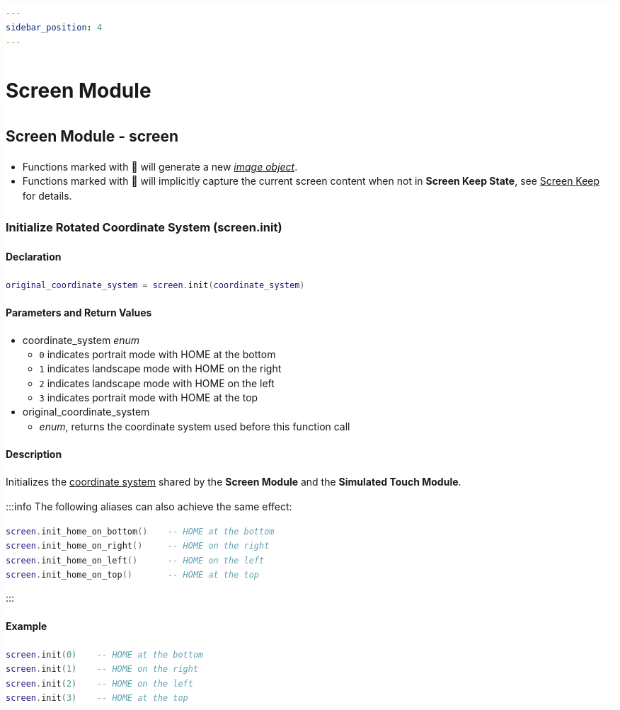 ```yaml
---
sidebar_position: 4
---
```


# Screen Module

## Screen Module - screen

* Functions marked with 🌟 will generate a new [*image object*](./img.md#image-object).
* Functions marked with 📲 will implicitly capture the current screen content when not in **Screen Keep State**, see [Screen Keep](#-screen-keep-screenkeep) for details.

### Initialize Rotated Coordinate System \(**screen\.init**\)

#### Declaration

```lua
original_coordinate_system = screen.init(coordinate_system)
```

#### Parameters and Return Values

* coordinate_system *enum*
  * `0` indicates portrait mode with HOME at the bottom
  * `1` indicates landscape mode with HOME on the right
  * `2` indicates landscape mode with HOME on the left
  * `3` indicates portrait mode with HOME at the top
* original_coordinate_system
  * *enum*, returns the coordinate system used before this function call

#### Description

Initializes the [coordinate system](appendix/screen-coordinates.md) shared by the **Screen Module** and the **Simulated Touch Module**.

:::info
The following aliases can also achieve the same effect:

``` lua
screen.init_home_on_bottom()    -- HOME at the bottom
screen.init_home_on_right()     -- HOME on the right
screen.init_home_on_left()      -- HOME on the left
screen.init_home_on_top()       -- HOME at the top
```

:::

#### Example

```lua title="screen.init"
screen.init(0)    -- HOME at the bottom
screen.init(1)    -- HOME on the right
screen.init(2)    -- HOME on the left
screen.init(3)    -- HOME at the top
```
